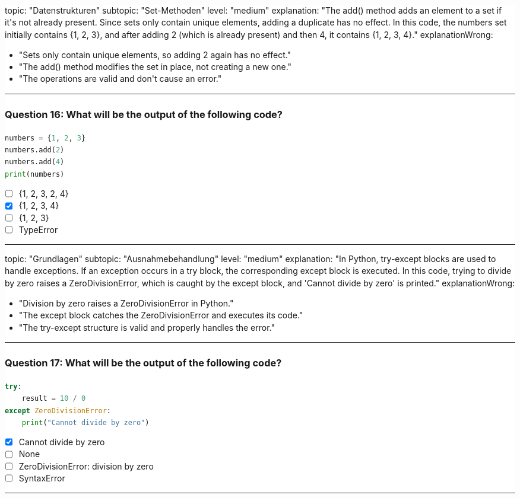 topic: "Datenstrukturen"
subtopic: "Set-Methoden"
level: "medium"
explanation: "The add() method adds an element to a set if it's not already present. Since sets only contain unique elements, adding a duplicate has no effect. In this code, the numbers set initially contains {1, 2, 3}, and after adding 2 (which is already present) and then 4, it contains {1, 2, 3, 4}."
explanationWrong:
  - "Sets only contain unique elements, so adding 2 again has no effect."
  - "The add() method modifies the set in place, not creating a new one."
  - "The operations are valid and don't cause an error."
---
### Question 16: What will be the output of the following code?
```python
numbers = {1, 2, 3}
numbers.add(2)
numbers.add(4)
print(numbers)
```
- [ ] {1, 2, 3, 2, 4}
- [x] {1, 2, 3, 4}
- [ ] {1, 2, 3}
- [ ] TypeError

---
topic: "Grundlagen"
subtopic: "Ausnahmebehandlung"
level: "medium"
explanation: "In Python, try-except blocks are used to handle exceptions. If an exception occurs in a try block, the corresponding except block is executed. In this code, trying to divide by zero raises a ZeroDivisionError, which is caught by the except block, and 'Cannot divide by zero' is printed."
explanationWrong:
  - "Division by zero raises a ZeroDivisionError in Python."
  - "The except block catches the ZeroDivisionError and executes its code."
  - "The try-except structure is valid and properly handles the error."
---
### Question 17: What will be the output of the following code?
```python
try:
    result = 10 / 0
except ZeroDivisionError:
    print("Cannot divide by zero")
```
- [x] Cannot divide by zero
- [ ] None
- [ ] ZeroDivisionError: division by zero
- [ ] SyntaxError

---